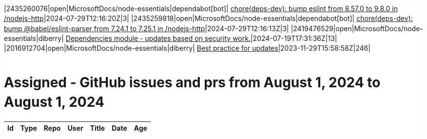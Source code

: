 |2435260076|open|MicrosoftDocs/node-essentials|dependabot[bot]| [chore(deps-dev): bump eslint from 8.57.0 to 9.8.0 in /nodejs-http](https://api.github.com/repos/MicrosoftDocs/node-essentials/issues/148)|2024-07-29T12:16:20Z|3|
|2435259818|open|MicrosoftDocs/node-essentials|dependabot[bot]| [chore(deps-dev): bump @babel/eslint-parser from 7.24.1 to 7.25.1 in /nodejs-http](https://api.github.com/repos/MicrosoftDocs/node-essentials/issues/147)|2024-07-29T12:16:13Z|3|
|2419476529|open|MicrosoftDocs/node-essentials|diberry| [Dependencies module - updates based on security work.](https://api.github.com/repos/MicrosoftDocs/node-essentials/issues/144)|2024-07-19T17:31:36Z|13|
|2016912704|open|MicrosoftDocs/node-essentials|diberry| [Best practice for updates](https://api.github.com/repos/MicrosoftDocs/node-essentials/issues/47)|2023-11-29T15:58:58Z|246|
# Assigned - GitHub issues and prs from August 1, 2024 to August 1, 2024
|Id|Type|Repo|User|Title|Date|Age|
|--|--|--|--|--|--|--|
